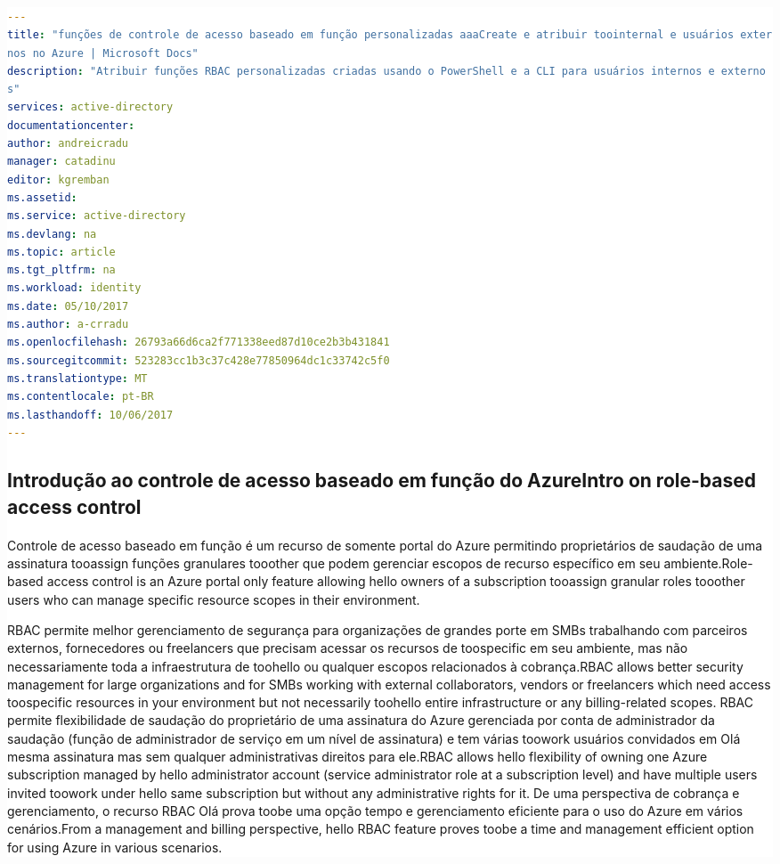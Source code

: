 ```yaml
---
title: "funções de controle de acesso baseado em função personalizadas aaaCreate e atribuir toointernal e usuários externos no Azure | Microsoft Docs"
description: "Atribuir funções RBAC personalizadas criadas usando o PowerShell e a CLI para usuários internos e externos"
services: active-directory
documentationcenter: 
author: andreicradu
manager: catadinu
editor: kgremban
ms.assetid: 
ms.service: active-directory
ms.devlang: na
ms.topic: article
ms.tgt_pltfrm: na
ms.workload: identity
ms.date: 05/10/2017
ms.author: a-crradu
ms.openlocfilehash: 26793a66d6ca2f771338eed87d10ce2b3b431841
ms.sourcegitcommit: 523283cc1b3c37c428e77850964dc1c33742c5f0
ms.translationtype: MT
ms.contentlocale: pt-BR
ms.lasthandoff: 10/06/2017
---
```

## <a name="intro-on-role-based-access-control"></a><span data-ttu-id="b3e83-103">Introdução ao controle de acesso baseado em função do Azure</span><span class="sxs-lookup"><span data-stu-id="b3e83-103">Intro on role-based access control</span></span>

<span data-ttu-id="b3e83-104">Controle de acesso baseado em função é um recurso de somente portal do Azure permitindo proprietários de saudação de uma assinatura tooassign funções granulares tooother que podem gerenciar escopos de recurso específico em seu ambiente.</span><span class="sxs-lookup"><span data-stu-id="b3e83-104">Role-based access control is an Azure portal only feature allowing hello owners of a subscription tooassign granular roles tooother users who can manage specific resource scopes in their environment.</span></span>

<span data-ttu-id="b3e83-105">RBAC permite melhor gerenciamento de segurança para organizações de grandes porte em SMBs trabalhando com parceiros externos, fornecedores ou freelancers que precisam acessar os recursos de toospecific em seu ambiente, mas não necessariamente toda a infraestrutura de toohello ou qualquer escopos relacionados à cobrança.</span><span class="sxs-lookup"><span data-stu-id="b3e83-105">RBAC allows better security management for large organizations and for SMBs working with external collaborators, vendors or freelancers which need access toospecific resources in your environment but not necessarily toohello entire infrastructure or any billing-related scopes.</span></span> <span data-ttu-id="b3e83-106">RBAC permite flexibilidade de saudação do proprietário de uma assinatura do Azure gerenciada por conta de administrador da saudação (função de administrador de serviço em um nível de assinatura) e tem várias toowork usuários convidados em Olá mesma assinatura mas sem qualquer administrativas direitos para ele.</span><span class="sxs-lookup"><span data-stu-id="b3e83-106">RBAC allows hello flexibility of owning one Azure subscription managed by hello administrator account (service administrator role at a subscription level) and have multiple users invited toowork under hello same subscription but without any administrative rights for it.</span></span> <span data-ttu-id="b3e83-107">De uma perspectiva de cobrança e gerenciamento, o recurso RBAC Olá prova toobe uma opção tempo e gerenciamento eficiente para o uso do Azure em vários cenários.</span><span class="sxs-lookup"><span data-stu-id="b3e83-107">From a management and billing perspective, hello RBAC feature proves toobe a time and management efficient option for using Azure in various scenarios.</span></span>
